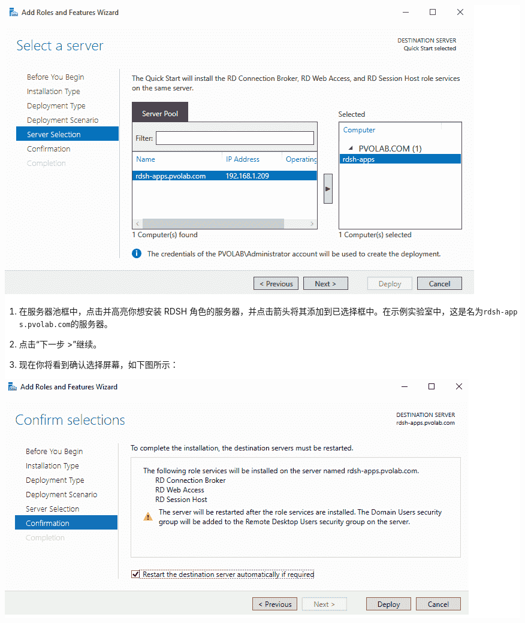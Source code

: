 ![](img/9c00eb59-21a6-427b-aace-5533faf18a23.png)

1.  在服务器池框中，点击并高亮你想安装 RDSH 角色的服务器，并点击箭头将其添加到已选择框中。在示例实验室中，这是名为`rdsh-apps.pvolab.com`的服务器。

1.  点击“下一步 >”继续。

1.  现在你将看到确认选择屏幕，如下图所示：

![](img/0db1a638-4c5e-4802-a28e-72febed2d7dc.png)
